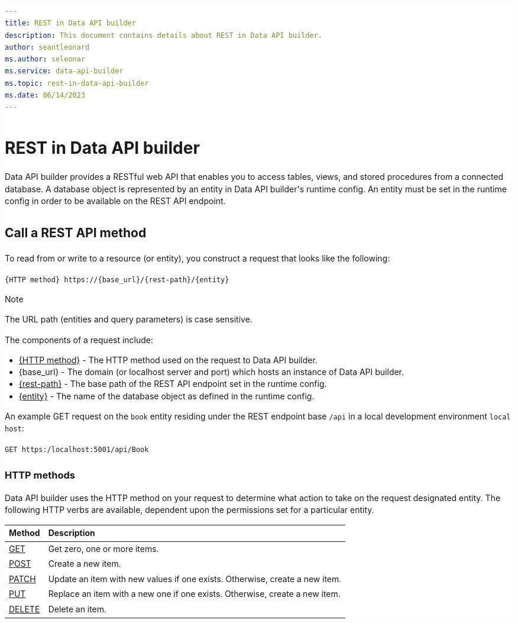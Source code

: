 ```yaml
---
title: REST in Data API builder
description: This document contains details about REST in Data API builder.
author: seantleonard
ms.author: seleonar
ms.service: data-api-builder
ms.topic: rest-in-data-api-builder
ms.date: 06/14/2023
---
```


# REST in Data API builder

Data API builder provides a RESTful web API that enables you to access tables, views, and stored procedures from a connected database. A database object is represented by an entity in Data API builder's runtime config. An entity must be set in the runtime config in order to be available on the REST API endpoint.

## Call a REST API method

To read from or write to a resource (or entity), you construct a request that looks like the following:

```http
{HTTP method} https://{base_url}/{rest-path}/{entity}
```

> [!NOTE]
> The URL path (entities and query parameters) is case sensitive.

The components of a request include:

- [{HTTP method}](#http-methods) - The HTTP method used on the request to Data API builder.
- {base_url} - The domain (or localhost server and port) which hosts an instance of Data API builder.
- [{rest-path}](#rest-path) - The base path of the REST API endpoint set in the runtime config.
- [{entity}](#entity) - The name of the database object as defined in the runtime config.

An example GET request on the `book` entity residing under the REST endpoint base `/api` in a local development environment `localhost`:

```http
GET https:/localhost:5001/api/Book
```

### HTTP methods

Data API builder uses the HTTP method on your request to determine what action to take on the request designated entity. The following HTTP verbs are available, dependent upon the permissions set for a particular entity.

| **Method**        | **Description**                                                             |
|:------------------|:----------------------------------------------------------------------------|
| [GET](#get)       | Get zero, one or more items.                                                |
| [POST](#post)     | Create a new item.                                                          |
| [PATCH](#patch)   | Update an item with new values if one exists. Otherwise, create a new item. |
| [PUT](#put)       | Replace an item with a new one if one exists. Otherwise, create a new item. |
| [DELETE](#delete) | Delete an item.                                                             |

